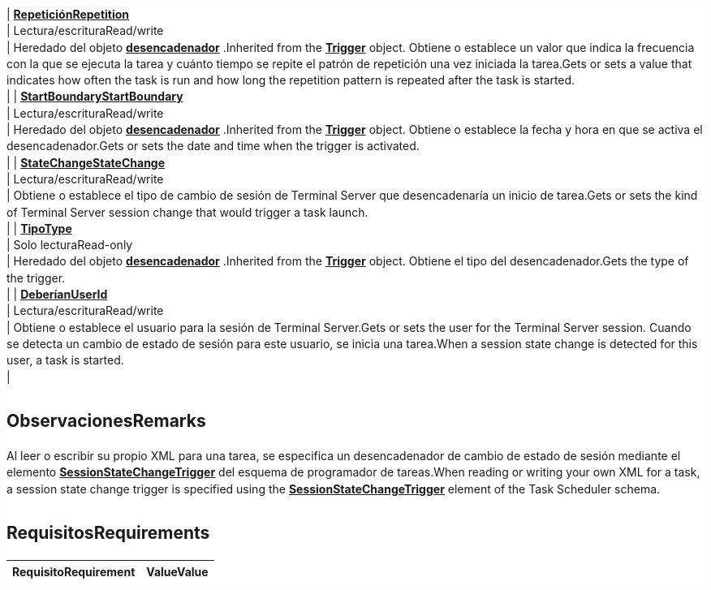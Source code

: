 | [<span data-ttu-id="d9f92-135">**Repetición**</span><span class="sxs-lookup"><span data-stu-id="d9f92-135">**Repetition**</span></span>](/windows/desktop/api/taskschd/nf-taskschd-itrigger-get_repetition)<br/>                    | <span data-ttu-id="d9f92-136">Lectura/escritura</span><span class="sxs-lookup"><span data-stu-id="d9f92-136">Read/write</span></span><br/> | <span data-ttu-id="d9f92-137">Heredado del objeto [**desencadenador**](trigger.md) .</span><span class="sxs-lookup"><span data-stu-id="d9f92-137">Inherited from the [**Trigger**](trigger.md) object.</span></span> <span data-ttu-id="d9f92-138">Obtiene o establece un valor que indica la frecuencia con la que se ejecuta la tarea y cuánto tiempo se repite el patrón de repetición una vez iniciada la tarea.</span><span class="sxs-lookup"><span data-stu-id="d9f92-138">Gets or sets a value that indicates how often the task is run and how long the repetition pattern is repeated after the task is started.</span></span><br/> |
| [<span data-ttu-id="d9f92-139">**StartBoundary**</span><span class="sxs-lookup"><span data-stu-id="d9f92-139">**StartBoundary**</span></span>](/windows/desktop/api/taskschd/nf-taskschd-itrigger-get_startboundary)<br/>              | <span data-ttu-id="d9f92-140">Lectura/escritura</span><span class="sxs-lookup"><span data-stu-id="d9f92-140">Read/write</span></span><br/> | <span data-ttu-id="d9f92-141">Heredado del objeto [**desencadenador**](trigger.md) .</span><span class="sxs-lookup"><span data-stu-id="d9f92-141">Inherited from the [**Trigger**](trigger.md) object.</span></span> <span data-ttu-id="d9f92-142">Obtiene o establece la fecha y hora en que se activa el desencadenador.</span><span class="sxs-lookup"><span data-stu-id="d9f92-142">Gets or sets the date and time when the trigger is activated.</span></span><br/>                                                                            |
| [<span data-ttu-id="d9f92-143">**StateChange**</span><span class="sxs-lookup"><span data-stu-id="d9f92-143">**StateChange**</span></span>](sessionstatechangetrigger-statechange.md)<br/> | <span data-ttu-id="d9f92-144">Lectura/escritura</span><span class="sxs-lookup"><span data-stu-id="d9f92-144">Read/write</span></span><br/> | <span data-ttu-id="d9f92-145">Obtiene o establece el tipo de cambio de sesión de Terminal Server que desencadenaría un inicio de tarea.</span><span class="sxs-lookup"><span data-stu-id="d9f92-145">Gets or sets the kind of Terminal Server session change that would trigger a task launch.</span></span><br/>                                                                                                      |
| [<span data-ttu-id="d9f92-146">**Tipo**</span><span class="sxs-lookup"><span data-stu-id="d9f92-146">**Type**</span></span>](/windows/desktop/api/taskschd/nf-taskschd-itrigger-get_type)<br/>                                | <span data-ttu-id="d9f92-147">Solo lectura</span><span class="sxs-lookup"><span data-stu-id="d9f92-147">Read-only</span></span><br/>  | <span data-ttu-id="d9f92-148">Heredado del objeto [**desencadenador**](trigger.md) .</span><span class="sxs-lookup"><span data-stu-id="d9f92-148">Inherited from the [**Trigger**](trigger.md) object.</span></span> <span data-ttu-id="d9f92-149">Obtiene el tipo del desencadenador.</span><span class="sxs-lookup"><span data-stu-id="d9f92-149">Gets the type of the trigger.</span></span><br/>                                                                                                            |
| [<span data-ttu-id="d9f92-150">**Deberían**</span><span class="sxs-lookup"><span data-stu-id="d9f92-150">**UserId**</span></span>](sessionstatechangetrigger-userid.md)<br/>           | <span data-ttu-id="d9f92-151">Lectura/escritura</span><span class="sxs-lookup"><span data-stu-id="d9f92-151">Read/write</span></span><br/> | <span data-ttu-id="d9f92-152">Obtiene o establece el usuario para la sesión de Terminal Server.</span><span class="sxs-lookup"><span data-stu-id="d9f92-152">Gets or sets the user for the Terminal Server session.</span></span> <span data-ttu-id="d9f92-153">Cuando se detecta un cambio de estado de sesión para este usuario, se inicia una tarea.</span><span class="sxs-lookup"><span data-stu-id="d9f92-153">When a session state change is detected for this user, a task is started.</span></span><br/>                                                               |



 

## <a name="remarks"></a><span data-ttu-id="d9f92-154">Observaciones</span><span class="sxs-lookup"><span data-stu-id="d9f92-154">Remarks</span></span>

<span data-ttu-id="d9f92-155">Al leer o escribir su propio XML para una tarea, se especifica un desencadenador de cambio de estado de sesión mediante el elemento [**SessionStateChangeTrigger**](taskschedulerschema-sessionstatechangetrigger-triggergroup-element.md) del esquema de programador de tareas.</span><span class="sxs-lookup"><span data-stu-id="d9f92-155">When reading or writing your own XML for a task, a session state change trigger is specified using the [**SessionStateChangeTrigger**](taskschedulerschema-sessionstatechangetrigger-triggergroup-element.md) element of the Task Scheduler schema.</span></span>

## <a name="requirements"></a><span data-ttu-id="d9f92-156">Requisitos</span><span class="sxs-lookup"><span data-stu-id="d9f92-156">Requirements</span></span>



| <span data-ttu-id="d9f92-157">Requisito</span><span class="sxs-lookup"><span data-stu-id="d9f92-157">Requirement</span></span> | <span data-ttu-id="d9f92-158">Value</span><span class="sxs-lookup"><span data-stu-id="d9f92-158">Value</span></span> |
|-------------------------------------|-----------------------------------------------------------------------------------------|